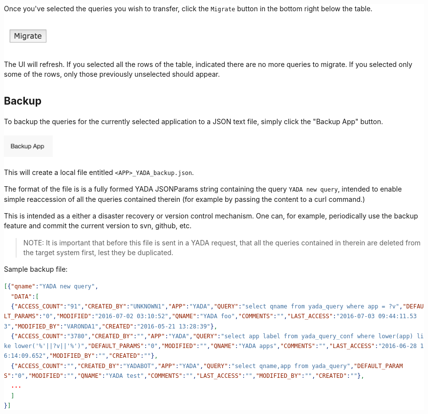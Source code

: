 
Once you've selected the queries you wish to transfer, click the `Migrate` button in the bottom right below the table.

<img src="../resources/images/ui-migrate-exec.png" width="100" height="60"/>

The UI will refresh. If you selected all the rows of the table, indicated there are no more queries to migrate. If you selected only some of the rows, only those previously unselected should appear.

## Backup
To backup the queries for the currently selected application to a JSON text file, simply click the "Backup App" button.

<img src="../resources/images/ui-backup-btn.png" width="100" height="50"/>

This will create a local file entitled `<APP>_YADA_backup.json`.  

The format of the file is is a fully formed YADA JSONParams string containing the query `YADA new query`, intended to enable simple reaccession of all the queries contained therein (for example by passing the content to a curl command.) 

This is intended as a either a disaster recovery or version control mechanism. One can, for example, periodically use the backup feature and commit the current version to svn, github, etc.

> NOTE: It is important that before this file is sent in a YADA request, that all the queries contained in therein are deleted from the target system first, lest they be duplicated.

Sample backup file:  

```json
[{"qname":"YADA new query",
  "DATA":[
  {"ACCESS_COUNT":"91","CREATED_BY":"UNKNOWN1","APP":"YADA","QUERY":"select qname from yada_query where app = ?v","DEFAULT_PARAMS":"0","MODIFIED":"2016-07-02 03:10:52","QNAME":"YADA foo","COMMENTS":"","LAST_ACCESS":"2016-07-03 09:44:11.533","MODIFIED_BY":"VARONDA1","CREATED":"2016-05-21 13:28:39"},
  {"ACCESS_COUNT":"3780","CREATED_BY":"","APP":"YADA","QUERY":"select app label from yada_query_conf where lower(app) like lower('%'||?v||'%')","DEFAULT_PARAMS":"0","MODIFIED":"","QNAME":"YADA apps","COMMENTS":"","LAST_ACCESS":"2016-06-28 16:14:09.652","MODIFIED_BY":"","CREATED":""},
  {"ACCESS_COUNT":"","CREATED_BY":"YADABOT","APP":"YADA","QUERY":"select qname,app from yada_query","DEFAULT_PARAMS":"0","MODIFIED":"","QNAME":"YADA test","COMMENTS":"","LAST_ACCESS":"","MODIFIED_BY":"","CREATED":""},
  ...
  ]
}]
```


[Security Guide]: security.md
[Plugin Guide]: pluginguide.md
[Quickstart/Deployment Guide]: deployment.md
[User Guide]: guide.md
[YADA Parameter Specification]: params.md
[Security Wizard]: #secwizard